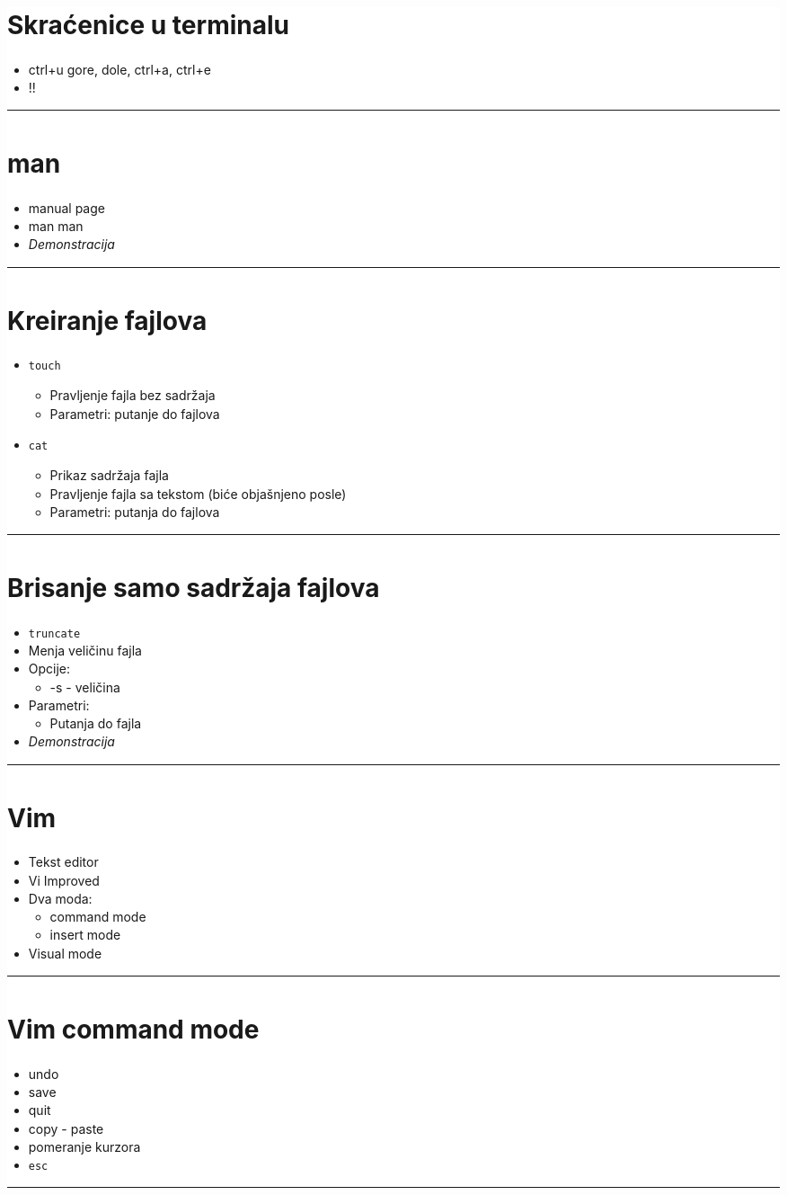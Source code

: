 # Skraćenice u terminalu 

* ctrl+u gore, dole, ctrl+a, ctrl+e
* !!

---

# man

* manual page
* man man
* _Demonstracija_
---

# Kreiranje fajlova
* `touch`
    * Pravljenje fajla bez sadržaja
    * Parametri: putanje do fajlova

* `cat`
    * Prikaz sadržaja fajla
    * Pravljenje fajla sa tekstom (biće objašnjeno posle)
    * Parametri: putanja do fajlova
---

# Brisanje samo sadržaja fajlova
* `truncate`
* Menja veličinu fajla
* Opcije:
    * -s - veličina
* Parametri:
    * Putanja do fajla
* _Demonstracija_
---

# Vim
* Tekst editor
* Vi Improved
* Dva moda:
    * command mode
    * insert mode 
* Visual mode 
---

# Vim command mode
* undo
* save
* quit
* copy - paste
* pomeranje kurzora
* `esc`
---
